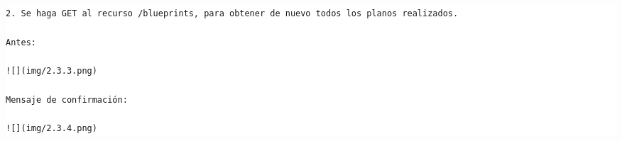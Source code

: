 	2. Se haga GET al recurso /blueprints, para obtener de nuevo todos los planos realizados.

    Antes:

    ![](img/2.3.3.png)

    Mensaje de confirmación: 
    
    ![](img/2.3.4.png)

